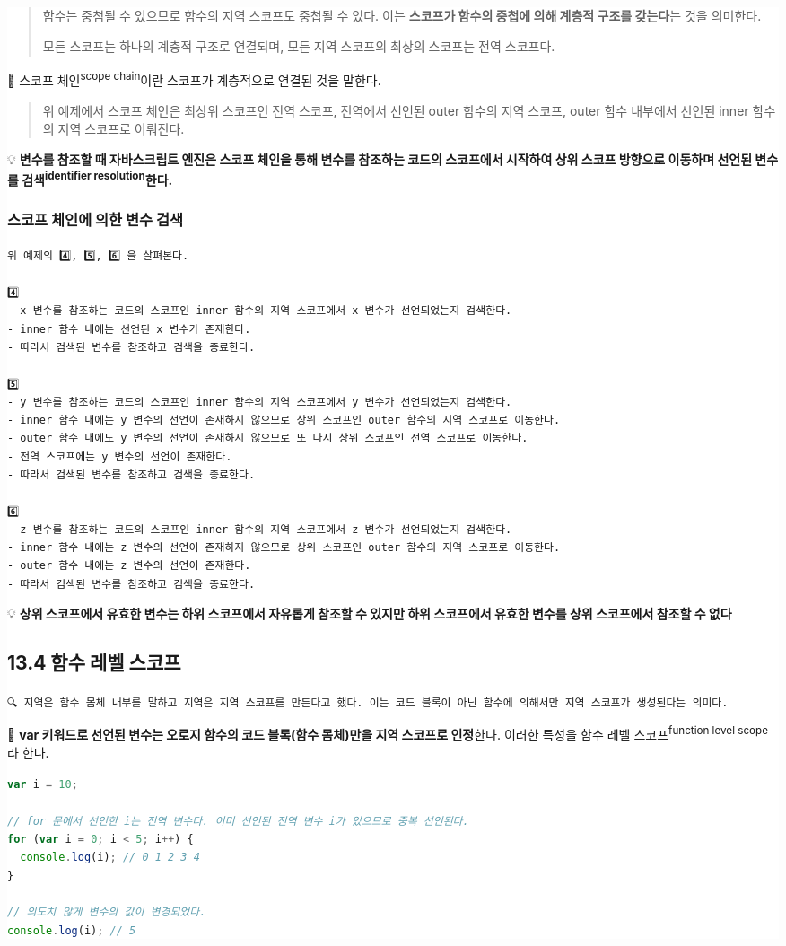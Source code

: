 > 함수는 중첨될 수 있으므로 함수의 지역 스코프도 중첩될 수 있다. 
> 이는 **스코프가 함수의 중첩에 의해 계층적 구조를 갖는다**는 것을 의미한다.
>
> 모든 스코프는 하나의 계층적 구조로 연결되며, 모든 지역 스코프의 최상의 스코프는 전역 스코프다.

📌 스코프 체인<sup>scope chain</sup>이란 스코프가 계층적으로 연결된 것을 말한다.

> 위 예제에서 스코프 체인은 최상위 스코프인 전역 스코프, 전역에서 선언된 outer 함수의 지역 스코프,
> outer 함수 내부에서 선언된 inner 함수의 지역 스코프로 이뤄진다.

💡 **변수를 참조할 때 자바스크립트 엔진은 스코프 체인을 통해 변수를 참조하는 코드의 스코프에서 시작하여
상위 스코프 방향으로 이동하며 선언된 변수를 검색<sup>identifier resolution</sup>한다.**

### 스코프 체인에 의한 변수 검색

```
위 예제의 4️⃣, 5️⃣, 6️⃣ 을 살펴본다.

4️⃣ 
- x 변수를 참조하는 코드의 스코프인 inner 함수의 지역 스코프에서 x 변수가 선언되었는지 검색한다.
- inner 함수 내에는 선언된 x 변수가 존재한다.
- 따라서 검색된 변수를 참조하고 검색을 종료한다.

5️⃣ 
- y 변수를 참조하는 코드의 스코프인 inner 함수의 지역 스코프에서 y 변수가 선언되었는지 검색한다.
- inner 함수 내에는 y 변수의 선언이 존재하지 않으므로 상위 스코프인 outer 함수의 지역 스코프로 이동한다.
- outer 함수 내에도 y 변수의 선언이 존재하지 않으므로 또 다시 상위 스코프인 전역 스코프로 이동한다.
- 전역 스코프에는 y 변수의 선언이 존재한다.
- 따라서 검색된 변수를 참조하고 검색을 종료한다.

6️⃣
- z 변수를 참조하는 코드의 스코프인 inner 함수의 지역 스코프에서 z 변수가 선언되었는지 검색한다.
- inner 함수 내에는 z 변수의 선언이 존재하지 않으므로 상위 스코프인 outer 함수의 지역 스코프로 이동한다.
- outer 함수 내에는 z 변수의 선언이 존재한다.
- 따라서 검색된 변수를 참조하고 검색을 종료한다.
```

💡 **상위 스코프에서 유효한 변수는 하위 스코프에서 자유롭게 참조할 수 있지만 하위 스코프에서 유효한 변수를 상위 스코프에서 참조할 수 없다**

## 13.4 함수 레벨 스코프

```
🔍 지역은 함수 몸체 내부를 말하고 지역은 지역 스코프를 만든다고 했다. 이는 코드 블록이 아닌 함수에 의해서만 지역 스코프가 생성된다는 의미다.
```

📌 **var 키워드로 선언된 변수는 오로지 함수의 코드 블록(함수 몸체)만을 지역 스코프로 인정**한다.
이러한 특성을 함수 레벨 스코프<sup>function level scope</sup>라 한다.

```javascript
var i = 10;

// for 문에서 선언한 i는 전역 변수다. 이미 선언된 전역 변수 i가 있으므로 중복 선언된다.
for (var i = 0; i < 5; i++) {
  console.log(i); // 0 1 2 3 4
}

// 의도치 않게 변수의 값이 변경되었다.
console.log(i); // 5
```
